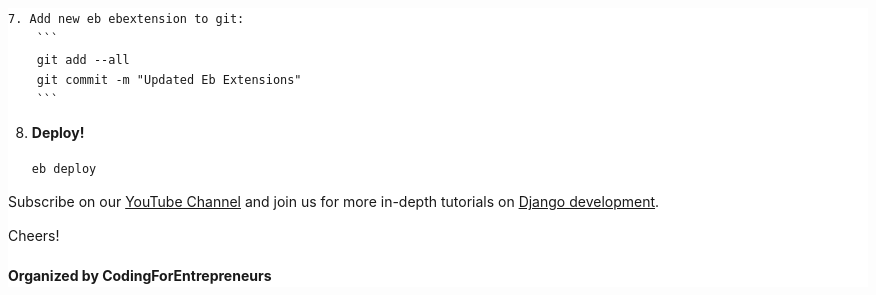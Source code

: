 	7. Add new eb ebextension to git:
		```
		git add --all
		git commit -m "Updated Eb Extensions"
		```
	
8. **Deploy!** 

	`eb deploy`





Subscribe on our [YouTube Channel](http://joincfe.com/youtube) and join us for more in-depth tutorials on [Django development](http://joincfe.com/enroll).


Cheers!


#### Organized by CodingForEntrepreneurs